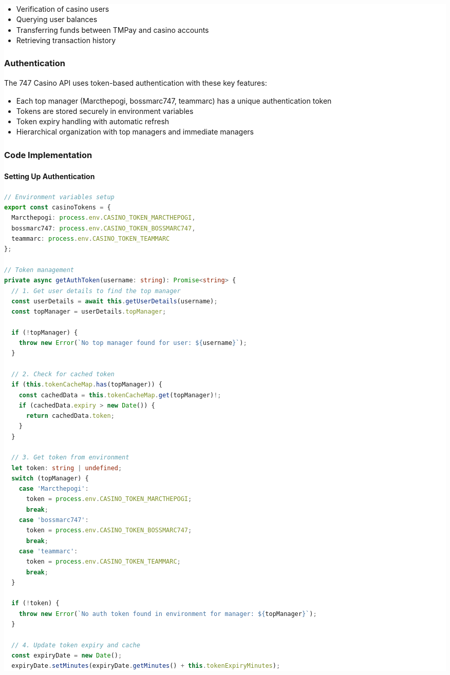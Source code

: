 - Verification of casino users
- Querying user balances
- Transferring funds between TMPay and casino accounts
- Retrieving transaction history

### Authentication

The 747 Casino API uses token-based authentication with these key features:

- Each top manager (Marcthepogi, bossmarc747, teammarc) has a unique authentication token
- Tokens are stored securely in environment variables
- Token expiry handling with automatic refresh
- Hierarchical organization with top managers and immediate managers

### Code Implementation

#### Setting Up Authentication

```typescript
// Environment variables setup
export const casinoTokens = {
  Marcthepogi: process.env.CASINO_TOKEN_MARCTHEPOGI,
  bossmarc747: process.env.CASINO_TOKEN_BOSSMARC747,
  teammarc: process.env.CASINO_TOKEN_TEAMMARC
};

// Token management
private async getAuthToken(username: string): Promise<string> {
  // 1. Get user details to find the top manager
  const userDetails = await this.getUserDetails(username);
  const topManager = userDetails.topManager;
  
  if (!topManager) {
    throw new Error(`No top manager found for user: ${username}`);
  }
  
  // 2. Check for cached token
  if (this.tokenCacheMap.has(topManager)) {
    const cachedData = this.tokenCacheMap.get(topManager)!;
    if (cachedData.expiry > new Date()) {
      return cachedData.token;
    }
  }
  
  // 3. Get token from environment
  let token: string | undefined;
  switch (topManager) {
    case 'Marcthepogi':
      token = process.env.CASINO_TOKEN_MARCTHEPOGI;
      break;
    case 'bossmarc747':
      token = process.env.CASINO_TOKEN_BOSSMARC747;
      break;
    case 'teammarc':
      token = process.env.CASINO_TOKEN_TEAMMARC;
      break;
  }
  
  if (!token) {
    throw new Error(`No auth token found in environment for manager: ${topManager}`);
  }
  
  // 4. Update token expiry and cache
  const expiryDate = new Date();
  expiryDate.setMinutes(expiryDate.getMinutes() + this.tokenExpiryMinutes);
```
